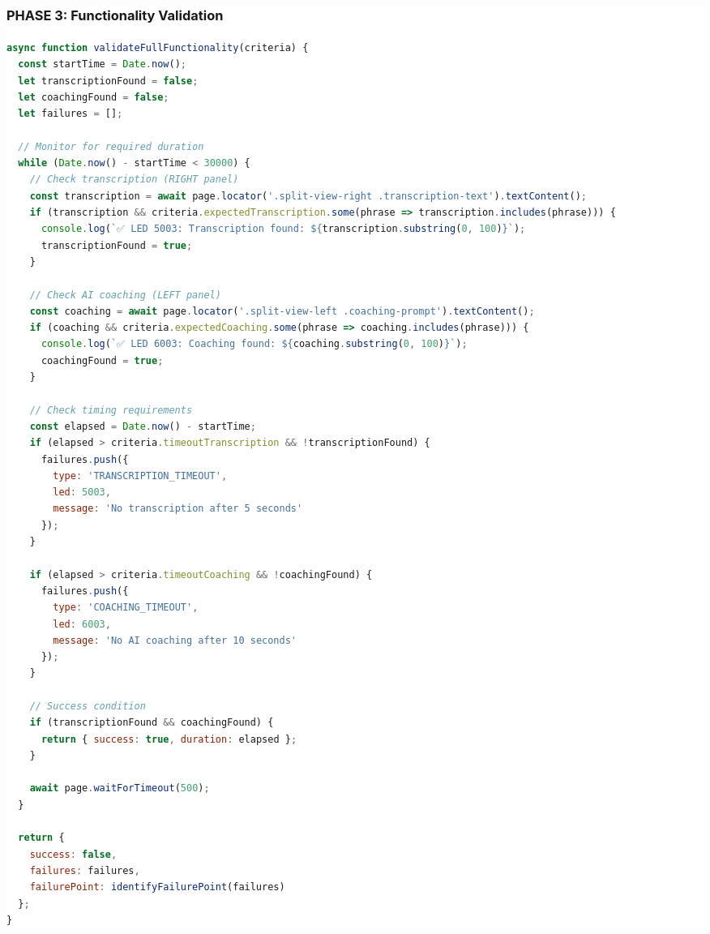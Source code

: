 ### **PHASE 3: Functionality Validation**
```javascript
async function validateFullFunctionality(criteria) {
  const startTime = Date.now();
  let transcriptionFound = false;
  let coachingFound = false;
  let failures = [];
  
  // Monitor for required duration
  while (Date.now() - startTime < 30000) {
    // Check transcription (RIGHT panel)
    const transcription = await page.locator('.split-view-right .transcription-text').textContent();
    if (transcription && criteria.expectedTranscription.some(phrase => transcription.includes(phrase))) {
      console.log(`✅ LED 5003: Transcription found: ${transcription.substring(0, 100)}`);
      transcriptionFound = true;
    }
    
    // Check AI coaching (LEFT panel)
    const coaching = await page.locator('.split-view-left .coaching-prompt').textContent();
    if (coaching && criteria.expectedCoaching.some(phrase => coaching.includes(phrase))) {
      console.log(`✅ LED 6003: Coaching found: ${coaching.substring(0, 100)}`);
      coachingFound = true;
    }
    
    // Check timing requirements
    const elapsed = Date.now() - startTime;
    if (elapsed > criteria.timeoutTranscription && !transcriptionFound) {
      failures.push({
        type: 'TRANSCRIPTION_TIMEOUT',
        led: 5003,
        message: 'No transcription after 5 seconds'
      });
    }
    
    if (elapsed > criteria.timeoutCoaching && !coachingFound) {
      failures.push({
        type: 'COACHING_TIMEOUT',
        led: 6003,
        message: 'No AI coaching after 10 seconds'
      });
    }
    
    // Success condition
    if (transcriptionFound && coachingFound) {
      return { success: true, duration: elapsed };
    }
    
    await page.waitForTimeout(500);
  }
  
  return { 
    success: false, 
    failures: failures,
    failurePoint: identifyFailurePoint(failures)
  };
}
```
